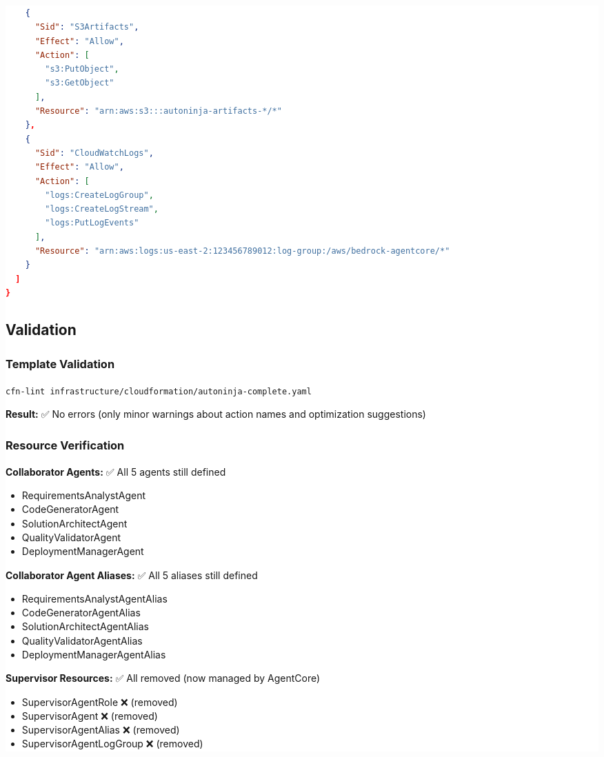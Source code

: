 ```json
    {
      "Sid": "S3Artifacts",
      "Effect": "Allow",
      "Action": [
        "s3:PutObject",
        "s3:GetObject"
      ],
      "Resource": "arn:aws:s3:::autoninja-artifacts-*/*"
    },
    {
      "Sid": "CloudWatchLogs",
      "Effect": "Allow",
      "Action": [
        "logs:CreateLogGroup",
        "logs:CreateLogStream",
        "logs:PutLogEvents"
      ],
      "Resource": "arn:aws:logs:us-east-2:123456789012:log-group:/aws/bedrock-agentcore/*"
    }
  ]
}
```

## Validation

### Template Validation

```bash
cfn-lint infrastructure/cloudformation/autoninja-complete.yaml
```

**Result:** ✅ No errors (only minor warnings about action names and optimization suggestions)

### Resource Verification

**Collaborator Agents:** ✅ All 5 agents still defined
- RequirementsAnalystAgent
- CodeGeneratorAgent
- SolutionArchitectAgent
- QualityValidatorAgent
- DeploymentManagerAgent

**Collaborator Agent Aliases:** ✅ All 5 aliases still defined
- RequirementsAnalystAgentAlias
- CodeGeneratorAgentAlias
- SolutionArchitectAgentAlias
- QualityValidatorAgentAlias
- DeploymentManagerAgentAlias

**Supervisor Resources:** ✅ All removed (now managed by AgentCore)
- SupervisorAgentRole ❌ (removed)
- SupervisorAgent ❌ (removed)
- SupervisorAgentAlias ❌ (removed)
- SupervisorAgentLogGroup ❌ (removed)
